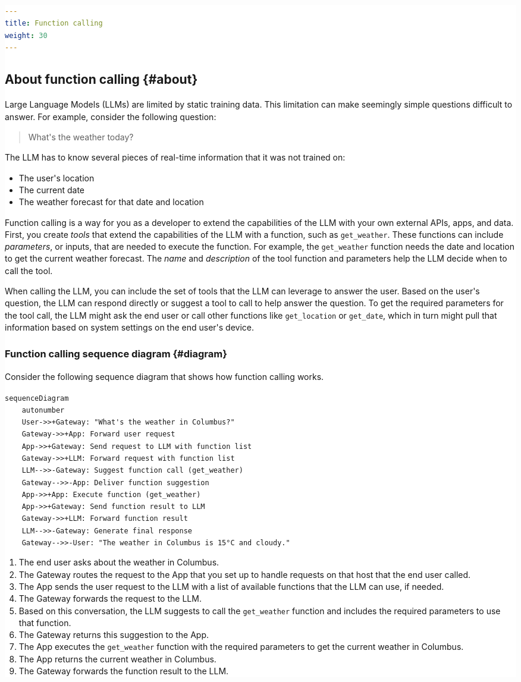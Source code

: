 ```yaml
---
title: Function calling
weight: 30
---
```


## About function calling {#about}

Large Language Models (LLMs) are limited by static training data. This limitation can make seemingly simple questions difficult to answer. For example, consider the following question:

> What's the weather today?

The LLM has to know several pieces of real-time information that it was not trained on:

* The user's location
* The current date
* The weather forecast for that date and location

Function calling is a way for you as a developer to extend the capabilities of the LLM with your own external APIs, apps, and data. First, you create _tools_ that extend the capabilities of the LLM with a function, such as `get_weather`. These functions can include _parameters_, or inputs, that are needed to execute the function. For example, the `get_weather` function needs the date and location to get the current weather forecast. The _name_ and _description_ of the tool function and parameters help the LLM decide when to call the tool.

When calling the LLM, you can include the set of tools that the LLM can leverage to answer the user. Based on the user's question, the LLM can respond directly or suggest a tool to call to help answer the question. To get the required parameters for the tool call, the LLM might ask the end user or call other functions like `get_location` or `get_date`, which in turn might pull that information based on system settings on the end user's device.

### Function calling sequence diagram {#diagram}

Consider the following sequence diagram that shows how function calling works.

```mermaid
sequenceDiagram
    autonumber
    User->>+Gateway: "What's the weather in Columbus?"
    Gateway->>+App: Forward user request
    App->>+Gateway: Send request to LLM with function list
    Gateway->>+LLM: Forward request with function list
    LLM-->>-Gateway: Suggest function call (get_weather)
    Gateway-->>-App: Deliver function suggestion
    App->>+App: Execute function (get_weather)
    App->>+Gateway: Send function result to LLM
    Gateway->>+LLM: Forward function result
    LLM-->>-Gateway: Generate final response
    Gateway-->>-User: "The weather in Columbus is 15°C and cloudy."
```

1. The end user asks about the weather in Columbus.
2. The Gateway routes the request to the App that you set up to handle requests on that host that the end user called.
3. The App sends the user request to the LLM with a list of available functions that the LLM can use, if needed.
4. The Gateway forwards the request to the LLM.
5. Based on this conversation, the LLM suggests to call the `get_weather` function and includes the required parameters to use that function. 
6. The Gateway returns this suggestion to the App.
7. The App executes the `get_weather` function with the required parameters to get the current weather in Columbus.
8. The App returns the current weather in Columbus.
9. The Gateway forwards the function result to the LLM.
